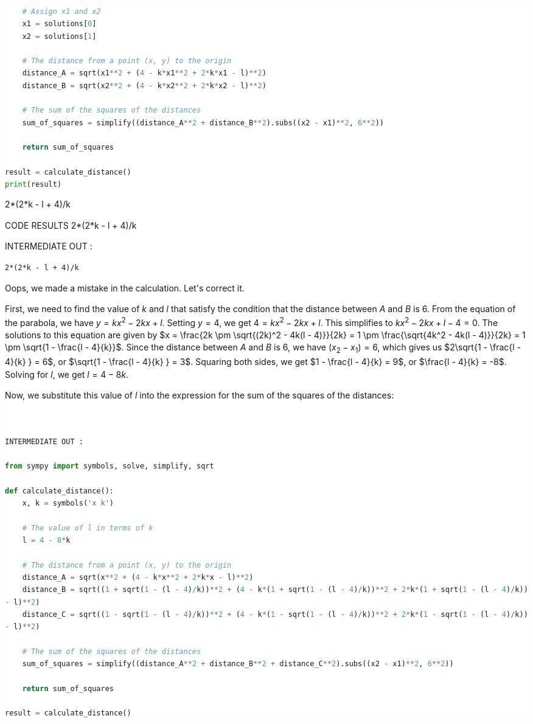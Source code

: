 ```python
    # Assign x1 and x2
    x1 = solutions[0]
    x2 = solutions[1]

    # The distance from a point (x, y) to the origin
    distance_A = sqrt(x1**2 + (4 - k*x1**2 + 2*k*x1 - l)**2)
    distance_B = sqrt(x2**2 + (4 - k*x2**2 + 2*k*x2 - l)**2)

    # The sum of the squares of the distances
    sum_of_squares = simplify((distance_A**2 + distance_B**2).subs((x2 - x1)**2, 6**2))

    return sum_of_squares

result = calculate_distance()
print(result)
```

2*(2*k - l + 4)/k

CODE RESULTS 2*(2*k - l + 4)/k

INTERMEDIATE OUT :
```output
2*(2*k - l + 4)/k
```
Oops, we made a mistake in the calculation. Let's correct it.

First, we need to find the value of $k$ and $l$ that satisfy the condition that the distance between $A$ and $B$ is 6. From the equation of the parabola, we have $y = kx^2 - 2kx + l$. Setting $y = 4$, we get $4 = kx^2 - 2kx + l$. This simplifies to $kx^2 - 2kx + l - 4 = 0$. The solutions to this equation are given by $x = \frac{2k \pm \sqrt{(2k)^2 - 4k(l - 4)}}{2k} = 1 \pm \frac{\sqrt{4k^2 - 4k(l - 4)}}{2k} = 1 \pm \sqrt{1 - \frac{l - 4}{k}}$. Since the distance between $A$ and $B$ is 6, we have $(x_2 - x_1) = 6$, which gives us $2\sqrt{1 - \frac{l - 4}{k} } = 6$, or $\sqrt{1 - \frac{l - 4}{k} } = 3$. Squaring both sides, we get $1 - \frac{l - 4}{k} = 9$, or $\frac{l - 4}{k} = -8$. Solving for $l$, we get $l = 4 - 8k$.

Now, we substitute this value of $l$ into the expression for the sum of the squares of the distances:

```python


INTERMEDIATE OUT :

from sympy import symbols, solve, simplify, sqrt

def calculate_distance():
    x, k = symbols('x k')

    # The value of l in terms of k
    l = 4 - 8*k

    # The distance from a point (x, y) to the origin
    distance_A = sqrt(x**2 + (4 - k*x**2 + 2*k*x - l)**2)
    distance_B = sqrt((1 + sqrt(1 - (l - 4)/k))**2 + (4 - k*(1 + sqrt(1 - (l - 4)/k))**2 + 2*k*(1 + sqrt(1 - (l - 4)/k)) - l)**2)
    distance_C = sqrt((1 - sqrt(1 - (l - 4)/k))**2 + (4 - k*(1 - sqrt(1 - (l - 4)/k))**2 + 2*k*(1 - sqrt(1 - (l - 4)/k)) - l)**2)

    # The sum of the squares of the distances
    sum_of_squares = simplify((distance_A**2 + distance_B**2 + distance_C**2).subs((x2 - x1)**2, 6**2))

    return sum_of_squares

result = calculate_distance()
```